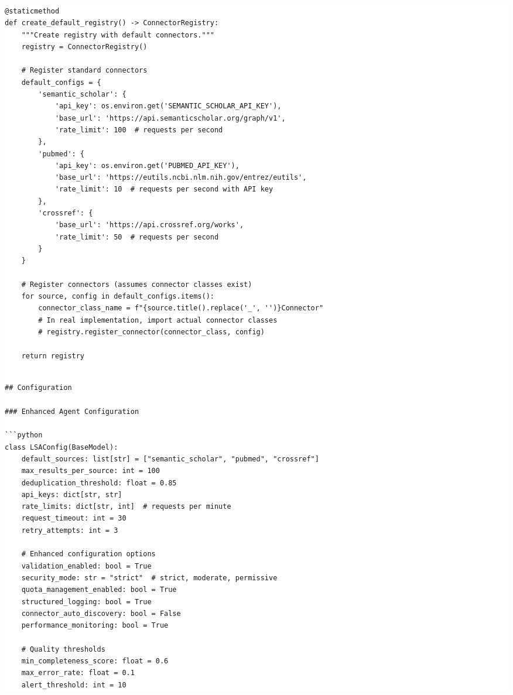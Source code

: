     @staticmethod
    def create_default_registry() -> ConnectorRegistry:
        """Create registry with default connectors."""
        registry = ConnectorRegistry()
        
        # Register standard connectors
        default_configs = {
            'semantic_scholar': {
                'api_key': os.environ.get('SEMANTIC_SCHOLAR_API_KEY'),
                'base_url': 'https://api.semanticscholar.org/graph/v1',
                'rate_limit': 100  # requests per second
            },
            'pubmed': {
                'api_key': os.environ.get('PUBMED_API_KEY'),
                'base_url': 'https://eutils.ncbi.nlm.nih.gov/entrez/eutils',
                'rate_limit': 10  # requests per second with API key
            },
            'crossref': {
                'base_url': 'https://api.crossref.org/works',
                'rate_limit': 50  # requests per second
            }
        }
        
        # Register connectors (assumes connector classes exist)
        for source, config in default_configs.items():
            connector_class_name = f"{source.title().replace('_', '')}Connector"
            # In real implementation, import actual connector classes
            # registry.register_connector(connector_class, config)
        
        return registry

```

## Configuration

### Enhanced Agent Configuration

```python
class LSAConfig(BaseModel):
    default_sources: list[str] = ["semantic_scholar", "pubmed", "crossref"]
    max_results_per_source: int = 100
    deduplication_threshold: float = 0.85
    api_keys: dict[str, str]
    rate_limits: dict[str, int]  # requests per minute
    request_timeout: int = 30
    retry_attempts: int = 3
    
    # Enhanced configuration options
    validation_enabled: bool = True
    security_mode: str = "strict"  # strict, moderate, permissive
    quota_management_enabled: bool = True
    structured_logging: bool = True
    connector_auto_discovery: bool = False
    performance_monitoring: bool = True
    
    # Quality thresholds
    min_completeness_score: float = 0.6
    max_error_rate: float = 0.1
    alert_threshold: int = 10
```